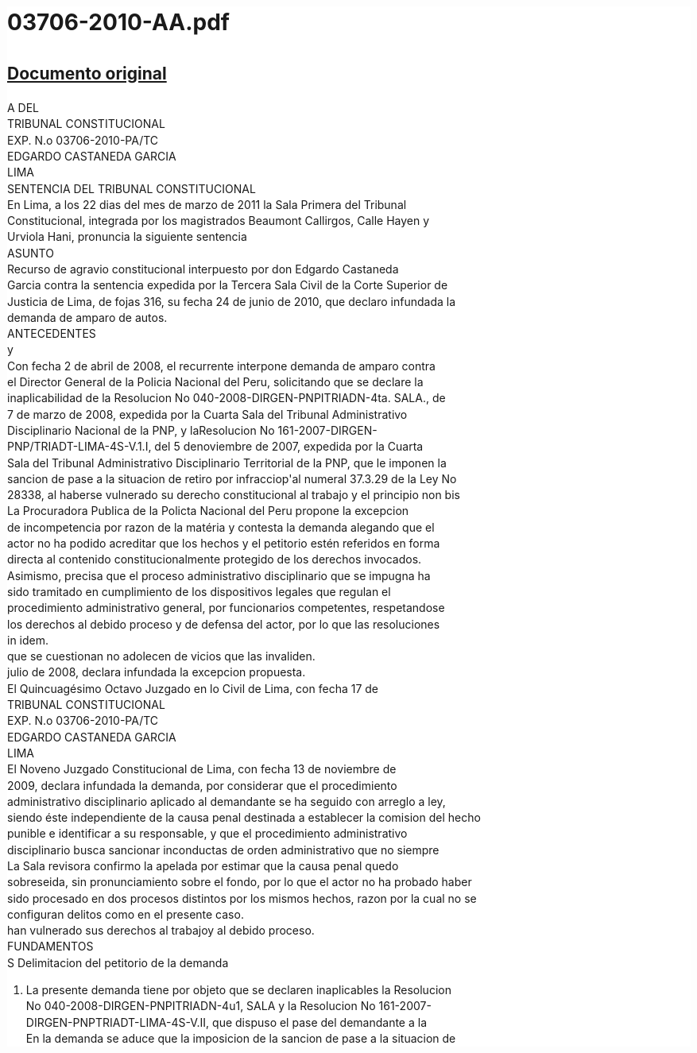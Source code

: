 
03706-2010-AA.pdf
=================
  
[Documento original](https://tc.gob.pe/jurisprudencia/2011/03706-2010-AA.pdf)  
---  
A DEL  
TRIBUNAL CONSTITUCIONAL  
EXP. N.o 03706-2010-PA/TC  
EDGARDO CASTANEDA GARCIA  
LIMA  
SENTENCIA DEL TRIBUNAL CONSTITUCIONAL  
En Lima, a los 22 dias del mes de marzo de 2011 la Sala Primera del Tribunal  
Constitucional, integrada por los magistrados Beaumont Callirgos, Calle Hayen y  
Urviola Hani, pronuncia la siguiente sentencia  
ASUNTO  
Recurso de agravio constitucional interpuesto por don Edgardo Castaneda  
Garcia contra la sentencia expedida por la Tercera Sala Civil de la Corte Superior de  
Justicia de Lima, de fojas 316, su fecha 24 de junio de 2010, que declaro infundada la  
demanda de amparo de autos.  
ANTECEDENTES  
y  
Con fecha 2 de abril de 2008, el recurrente interpone demanda de amparo contra  
el Director General de la Policia Nacional del Peru, solicitando que se declare la  
inaplicabilidad de la Resolucion No 040-2008-DIRGEN-PNPITRIADN-4ta. SALA., de  
7 de marzo de 2008, expedida por la Cuarta Sala del Tribunal Administrativo  
Disciplinario Nacional de la PNP, y laResolucion No 161-2007-DIRGEN-  
PNP/TRIADT-LIMA-4S-V.1.I, del 5 denoviembre de 2007, expedida por la Cuarta  
Sala del Tribunal Administrativo Disciplinario Territorial de la PNP, que le imponen la  
sancion de pase a la situacion de retiro por infracciop'al numeral 37.3.29 de la Ley No  
28338, al haberse vulnerado su derecho constitucional al trabajo y el principio non bis  
La Procuradora Publica de la Policta Nacional del Peru propone la excepcion  
de incompetencia por razon de la matéria y contesta la demanda alegando que el  
actor no ha podido acreditar que los hechos y el petitorio estén referidos en forma  
directa al contenido constitucionalmente protegido de los derechos invocados.  
Asimismo, precisa que el proceso administrativo disciplinario que se impugna ha  
sido tramitado en cumplimiento de los dispositivos legales que regulan el  
procedimiento administrativo general, por funcionarios competentes, respetandose  
los derechos al debido proceso y de defensa del actor, por lo que las resoluciones  
in idem.  
que se cuestionan no adolecen de vicios que las invaliden.  
julio de 2008, declara infundada la excepcion propuesta.  
El Quincuagésimo Octavo Juzgado en lo Civil de Lima, con fecha 17 de  
TRIBUNAL CONSTITUCIONAL  
EXP. N.o 03706-2010-PA/TC  
EDGARDO CASTANEDA GARCIA  
LIMA  
El Noveno Juzgado Constitucional de Lima, con fecha 13 de noviembre de  
2009, declara infundada la demanda, por considerar que el procedimiento  
administrativo disciplinario aplicado al demandante se ha seguido con arreglo a ley,  
siendo éste independiente de la causa penal destinada a establecer la comision del hecho  
punible e identificar a su responsable, y que el procedimiento administrativo  
disciplinario busca sancionar inconductas de orden administrativo que no siempre  
La Sala revisora confirmo la apelada por estimar que la causa penal quedo  
sobreseida, sin pronunciamiento sobre el fondo, por lo que el actor no ha probado haber  
sido procesado en dos procesos distintos por los mismos hechos, razon por la cual no se  
configuran delitos como en el presente caso.  
han vulnerado sus derechos al trabajoy al debido proceso.  
FUNDAMENTOS  
S Delimitacion del petitorio de la demanda  
1. La presente demanda tiene por objeto que se declaren inaplicables la Resolucion  
No 040-2008-DIRGEN-PNPITRIADN-4u1, SALA y la Resolucion No 161-2007-  
DIRGEN-PNPTRIADT-LIMA-4S-V.II, que dispuso el pase del demandante a la  
En la demanda se aduce que la imposicion de la sancion de pase a la situacion de  